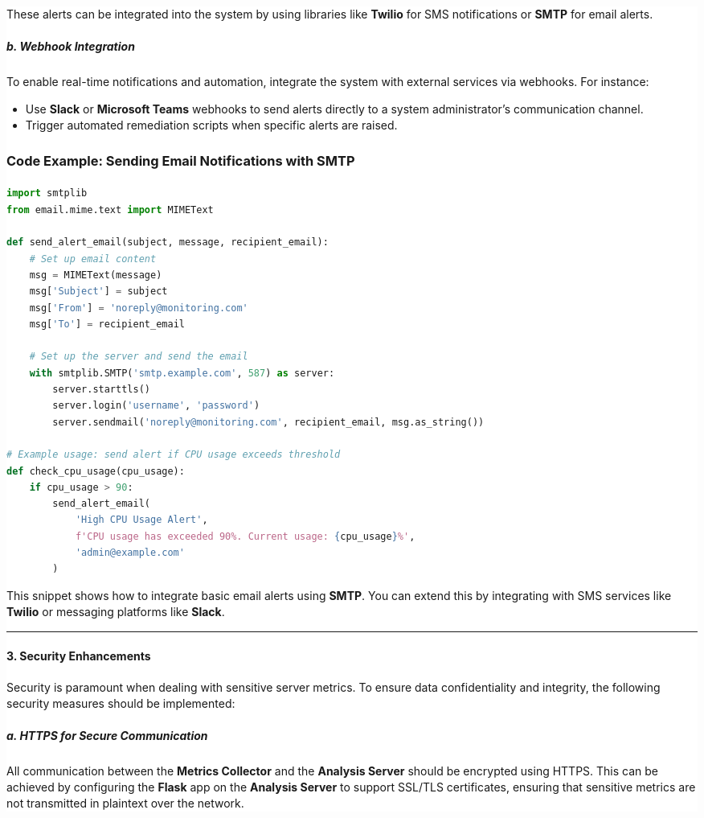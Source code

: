 These alerts can be integrated into the system by using libraries like **Twilio** for SMS notifications or **SMTP** for email alerts.

##### b. **Webhook Integration**
To enable real-time notifications and automation, integrate the system with external services via webhooks. For instance:
- Use **Slack** or **Microsoft Teams** webhooks to send alerts directly to a system administrator’s communication channel.
- Trigger automated remediation scripts when specific alerts are raised.

### Code Example: Sending Email Notifications with SMTP

```python
import smtplib
from email.mime.text import MIMEText

def send_alert_email(subject, message, recipient_email):
    # Set up email content
    msg = MIMEText(message)
    msg['Subject'] = subject
    msg['From'] = 'noreply@monitoring.com'
    msg['To'] = recipient_email

    # Set up the server and send the email
    with smtplib.SMTP('smtp.example.com', 587) as server:
        server.starttls()
        server.login('username', 'password')
        server.sendmail('noreply@monitoring.com', recipient_email, msg.as_string())

# Example usage: send alert if CPU usage exceeds threshold
def check_cpu_usage(cpu_usage):
    if cpu_usage > 90:
        send_alert_email(
            'High CPU Usage Alert',
            f'CPU usage has exceeded 90%. Current usage: {cpu_usage}%',
            'admin@example.com'
        )
```

This snippet shows how to integrate basic email alerts using **SMTP**. You can extend this by integrating with SMS services like **Twilio** or messaging platforms like **Slack**.

---

#### 3. **Security Enhancements**

Security is paramount when dealing with sensitive server metrics. To ensure data confidentiality and integrity, the following security measures should be implemented:

##### a. **HTTPS for Secure Communication**
All communication between the **Metrics Collector** and the **Analysis Server** should be encrypted using HTTPS. This can be achieved by configuring the **Flask** app on the **Analysis Server** to support SSL/TLS certificates, ensuring that sensitive metrics are not transmitted in plaintext over the network.
